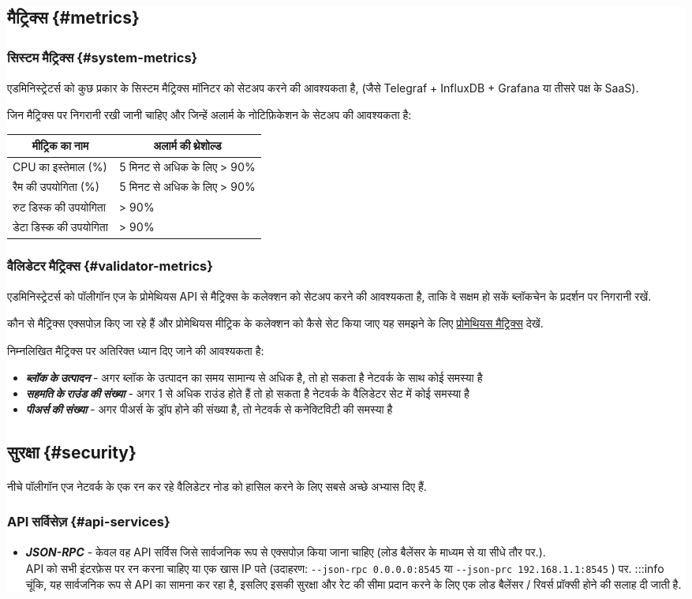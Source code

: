 ## मैट्रिक्स {#metrics}

### सिस्टम मैट्रिक्स {#system-metrics}

एडमिनिस्ट्रेटर्स को कुछ प्रकार के सिस्टम मैट्रिक्स मॉनिटर को सेटअप करने की आवश्यकता है, (जैसे Telegraf + InfluxDB + Grafana या तीसरे पक्ष के SaaS).

जिन मैट्रिक्स पर निगरानी रखी जानी चाहिए और जिन्हें अलार्म के नोटिफ़िकेशन के सेटअप की आवश्यकता है:

| मीट्रिक का नाम | अलार्म की थ्रेशोल्ड |
|-----------------------|-------------------------------|
| CPU का इस्तेमाल (%) | 5 मिनट से अधिक के लिए > 90% |
| रैम की उपयोगिता (%) | 5 मिनट से अधिक के लिए > 90% |
| रुट डिस्क की उपयोगिता | > 90% |
| डेटा डिस्क की उपयोगिता | > 90% |

### वैलिडेटर मैट्रिक्स {#validator-metrics}

एडमिनिस्ट्रेटर्स को पॉलीगॉन एज के प्रोमेथियस API से मैट्रिक्स के कलेक्शन को सेटअप करने की आवश्यकता है, ताकि वे सक्षम हो सकें
ब्लॉकचेन के प्रदर्शन पर निगरानी रखें.

कौन से मैट्रिक्स एक्सपोज़ किए जा रहे हैं और प्रोमेथियस मीट्रिक के कलेक्शन को कैसे सेट किया जाए यह समझने के लिए [प्रोमेथियस मैट्रिक्स](configuration/prometheus-metrics) देखें.


निम्नलिखित मैट्रिक्स पर अतिरिक्त ध्यान दिए जाने की आवश्यकता है:
- ***ब्लॉक के उत्पादन*** - अगर ब्लॉक के उत्पादन का समय सामान्य से अधिक है, तो हो सकता है नेटवर्क के साथ कोई समस्या है
- ***सहमति के राउंड की संख्या*** - अगर 1 से अधिक राउंड होते हैं तो हो सकता है नेटवर्क के वैलिडेटर सेट में कोई समस्या है
- ***पीअर्स की संख्या*** - अगर पीअर्स के ड्रॉप होने की संख्या है, तो नेटवर्क से कनेक्टिविटी की समस्या है

## सुरक्षा {#security}

नीचे पॉलीगॉन एज नेटवर्क के एक रन कर रहे वैलिडेटर नोड को हासिल करने के लिए सबसे अच्छे अभ्यास दिए हैं.

### API सर्विसेज़ {#api-services}

- ***JSON-RPC*** -
केवल वह API सर्विस जिसे सार्वजनिक रूप से एक्सपोज़ किया जाना चाहिए (लोड बैलेंसर के माध्यम से या सीधे तौर पर.).   
API को सभी इंटरफ़ेस पर रन करना चाहिए या एक खास IP पते (उदाहरण: `--json-rpc 0.0.0.0:8545` या `--json-prc 192.168.1.1:8545`  ) पर.
:::info
चूंकि, यह सार्वजनिक रूप से API का सामना कर रहा है, इसलिए इसकी सुरक्षा और रेट की सीमा प्रदान करने के लिए एक लोड बैलेंसर / रिवर्स प्रॉक्सी होने की सलाह दी जाती है.
